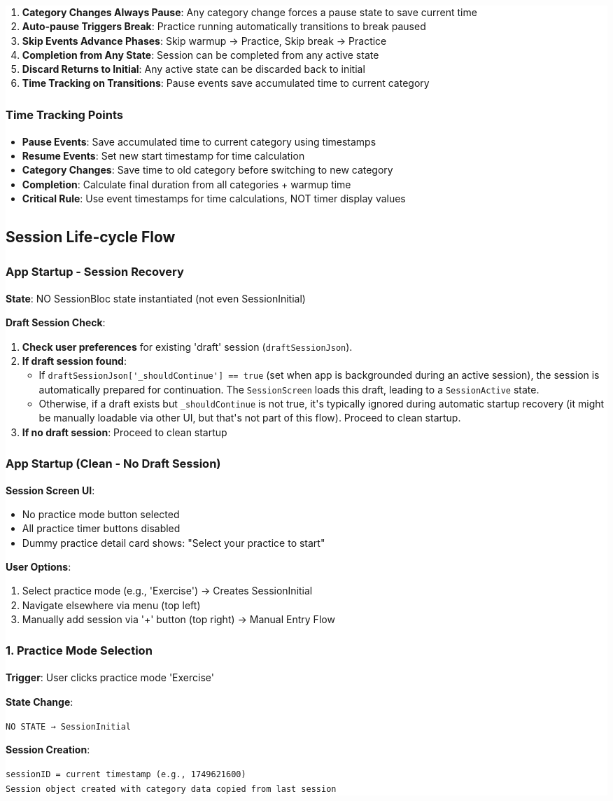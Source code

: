 1. **Category Changes Always Pause**: Any category change forces a pause state to save current time
2. **Auto-pause Triggers Break**: Practice running automatically transitions to break paused
3. **Skip Events Advance Phases**: Skip warmup → Practice, Skip break → Practice
4. **Completion from Any State**: Session can be completed from any active state
5. **Discard Returns to Initial**: Any active state can be discarded back to initial
6. **Time Tracking on Transitions**: Pause events save accumulated time to current category

### Time Tracking Points

- **Pause Events**: Save accumulated time to current category using timestamps
- **Resume Events**: Set new start timestamp for time calculation
- **Category Changes**: Save time to old category before switching to new category
- **Completion**: Calculate final duration from all categories + warmup time
- **Critical Rule**: Use event timestamps for time calculations, NOT timer display values

## Session Life-cycle Flow

### App Startup - Session Recovery
**State**: NO SessionBloc state instantiated (not even SessionInitial)

**Draft Session Check**:
1. **Check user preferences** for existing 'draft' session (`draftSessionJson`).
2. **If draft session found**:
   - If `draftSessionJson['_shouldContinue'] == true` (set when app is backgrounded during an active session), the session is automatically prepared for continuation. The `SessionScreen` loads this draft, leading to a `SessionActive` state.
   - Otherwise, if a draft exists but `_shouldContinue` is not true, it's typically ignored during automatic startup recovery (it might be manually loadable via other UI, but that's not part of this flow). Proceed to clean startup.
3. **If no draft session**: Proceed to clean startup

### App Startup (Clean - No Draft Session)
**Session Screen UI**:
- No practice mode button selected
- All practice timer buttons disabled
- Dummy practice detail card shows: "Select your practice to start"

**User Options**:
1. Select practice mode (e.g., 'Exercise') → Creates SessionInitial
2. Navigate elsewhere via menu (top left)
3. Manually add session via '+' button (top right) → Manual Entry Flow

### 1. Practice Mode Selection
**Trigger**: User clicks practice mode 'Exercise'

**State Change**:
```
NO STATE → SessionInitial
```

**Session Creation**:
```
sessionID = current timestamp (e.g., 1749621600)
Session object created with category data copied from last session
```
